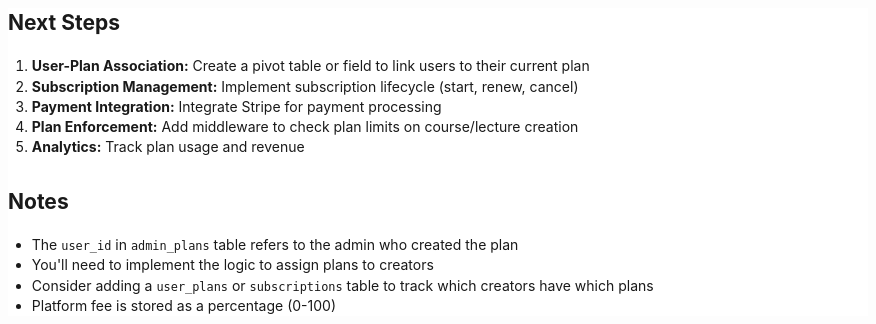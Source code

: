 ## Next Steps

1. **User-Plan Association:** Create a pivot table or field to link users to their current plan
2. **Subscription Management:** Implement subscription lifecycle (start, renew, cancel)
3. **Payment Integration:** Integrate Stripe for payment processing
4. **Plan Enforcement:** Add middleware to check plan limits on course/lecture creation
5. **Analytics:** Track plan usage and revenue

## Notes

- The `user_id` in `admin_plans` table refers to the admin who created the plan
- You'll need to implement the logic to assign plans to creators
- Consider adding a `user_plans` or `subscriptions` table to track which creators have which plans
- Platform fee is stored as a percentage (0-100)
